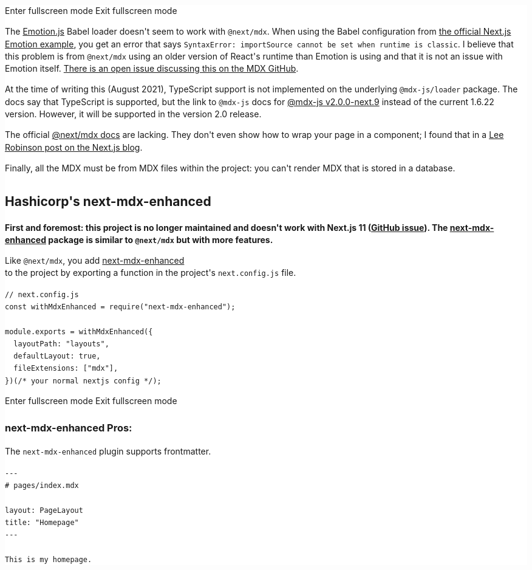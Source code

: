 Enter fullscreen mode Exit fullscreen mode

The [Emotion.js](https://emotion.sh/docs/introduction) Babel loader doesn't seem to work with `@next/mdx`. When using the Babel configuration from [the official Next.js Emotion example](https://github.com/vercel/next.js/tree/master/examples/with-emotion), you get an error that says `SyntaxError: importSource cannot be set when runtime is classic`. I believe that this problem is from `@next/mdx` using an older version of React's runtime than Emotion is using and that it is not an issue with Emotion itself. [There is an open issue discussing this on the MDX GitHub](https://github.com/mdx-js/mdx/issues/1441).

At the time of writing this (August 2021), TypeScript support is not implemented on the underlying `@mdx-js/loader` package. The docs say that TypeScript is supported, but the link to `@mdx-js` docs for [@mdx-js v2.0.0-next.9](https://mdxjs.com/advanced/typescript) instead of the current 1.6.22 version. However, it will be supported in the version 2.0 release.

The official [@next/mdx docs](https://www.npmjs.com/package/@next/mdx) are lacking. They don't even show how to wrap your page in a component; I found that in a [Lee Robinson post on the Next.js blog](https://nextjs.org/blog/markdown#sharing-layout).

Finally, all the MDX must be from MDX files within the project: you can't render MDX that is stored in a database.

## [](https://dev.to/tylerlwsmith/quick-comparison-of-mdx-integration-strategies-with-next-js-1kcm#hashicorps-nextmdxenhanced)Hashicorp's next-mdx-enhanced

**First and foremost: this project is no longer maintained and doesn't work with Next.js 11 ([GitHub issue](https://github.com/hashicorp/next-mdx-enhanced/issues/103)). The [next-mdx-enhanced](https://github.com/hashicorp/next-mdx-enhanced) package is similar to `@next/mdx` but with more features.**

Like `@next/mdx`, you add [next-mdx-enhanced  
](https://github.com/hashicorp/next-mdx-enhanced)to the project by exporting a function in the project's `next.config.js` file.

```
// next.config.js
const withMdxEnhanced = require("next-mdx-enhanced");

module.exports = withMdxEnhanced({
  layoutPath: "layouts",
  defaultLayout: true,
  fileExtensions: ["mdx"],
})(/* your normal nextjs config */);
```

Enter fullscreen mode Exit fullscreen mode

### [](https://dev.to/tylerlwsmith/quick-comparison-of-mdx-integration-strategies-with-next-js-1kcm#nextmdxenhanced-pros)next-mdx-enhanced Pros:

The `next-mdx-enhanced` plugin supports frontmatter.

```
---
# pages/index.mdx

layout: PageLayout
title: "Homepage"
---

This is my homepage.
```
